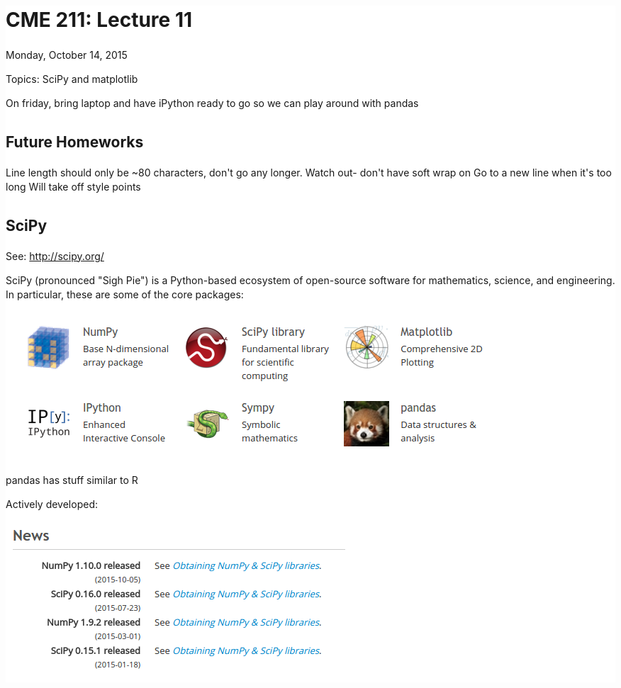 # CME 211: Lecture 11

Monday, October 14, 2015

Topics: SciPy and matplotlib

On friday, bring laptop and have iPython ready to go so we can play around with pandas

## Future Homeworks
Line length should only be ~80 characters, don't go any longer.
Watch out- don't have soft wrap on
Go to a new line when it's too long
Will take off style points

## SciPy

See: <http://scipy.org/>

SciPy (pronounced "Sigh Pie") is a Python-based ecosystem of open-source
software for mathematics, science, and engineering. In particular, these are
some of the core packages:

![fig](fig/scipy-packages.png)

pandas has stuff similar to R

Actively developed:

![fig](fig/actively-developed.png)
